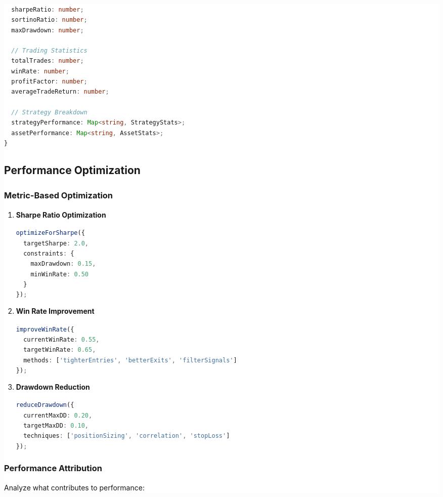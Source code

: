```typescript
  sharpeRatio: number;
  sortinoRatio: number;
  maxDrawdown: number;
  
  // Trading Statistics
  totalTrades: number;
  winRate: number;
  profitFactor: number;
  averageTradeReturn: number;
  
  // Strategy Breakdown
  strategyPerformance: Map<string, StrategyStats>;
  assetPerformance: Map<string, AssetStats>;
}
```

## Performance Optimization

### Metric-Based Optimization

1. **Sharpe Ratio Optimization**
   ```typescript
   optimizeForSharpe({
     targetSharpe: 2.0,
     constraints: {
       maxDrawdown: 0.15,
       minWinRate: 0.50
     }
   });
   ```

2. **Win Rate Improvement**
   ```typescript
   improveWinRate({
     currentWinRate: 0.55,
     targetWinRate: 0.65,
     methods: ['tighterEntries', 'betterExits', 'filterSignals']
   });
   ```

3. **Drawdown Reduction**
   ```typescript
   reduceDrawdown({
     currentMaxDD: 0.20,
     targetMaxDD: 0.10,
     techniques: ['positionSizing', 'correlation', 'stopLoss']
   });
   ```

### Performance Attribution

Analyze what contributes to performance:
